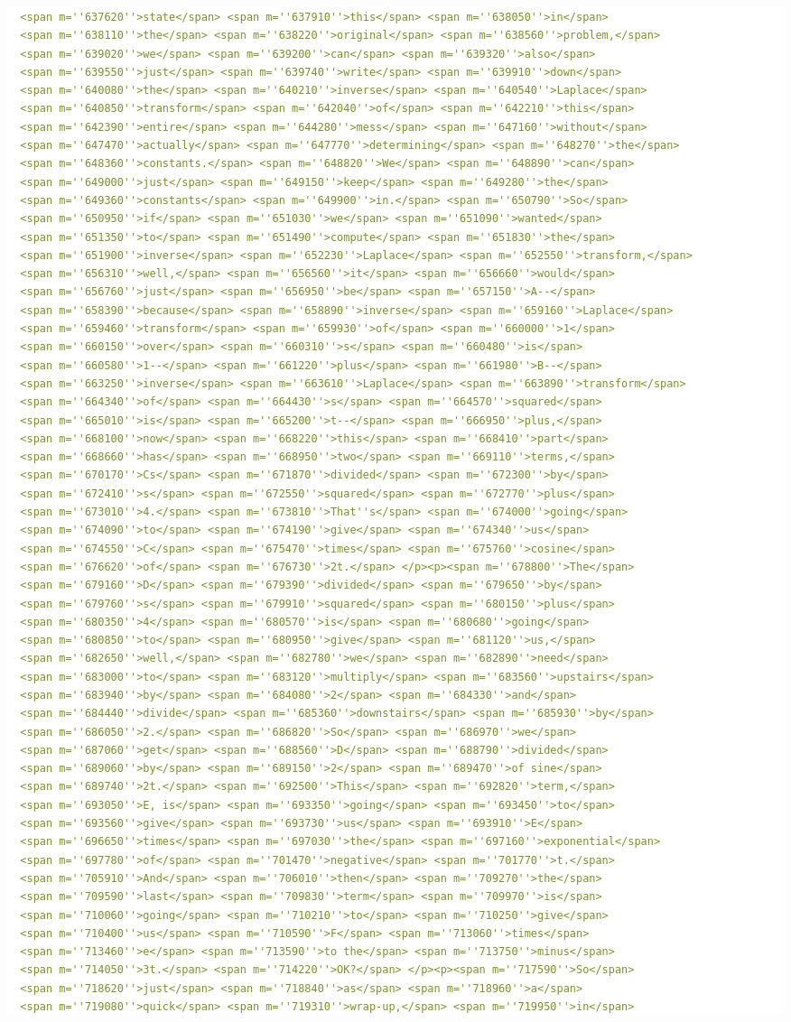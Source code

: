 ```yaml
  <span m=''637620''>state</span> <span m=''637910''>this</span> <span m=''638050''>in</span>
  <span m=''638110''>the</span> <span m=''638220''>original</span> <span m=''638560''>problem,</span>
  <span m=''639020''>we</span> <span m=''639200''>can</span> <span m=''639320''>also</span>
  <span m=''639550''>just</span> <span m=''639740''>write</span> <span m=''639910''>down</span>
  <span m=''640080''>the</span> <span m=''640210''>inverse</span> <span m=''640540''>Laplace</span>
  <span m=''640850''>transform</span> <span m=''642040''>of</span> <span m=''642210''>this</span>
  <span m=''642390''>entire</span> <span m=''644280''>mess</span> <span m=''647160''>without</span>
  <span m=''647470''>actually</span> <span m=''647770''>determining</span> <span m=''648270''>the</span>
  <span m=''648360''>constants.</span> <span m=''648820''>We</span> <span m=''648890''>can</span>
  <span m=''649000''>just</span> <span m=''649150''>keep</span> <span m=''649280''>the</span>
  <span m=''649360''>constants</span> <span m=''649900''>in.</span> <span m=''650790''>So</span>
  <span m=''650950''>if</span> <span m=''651030''>we</span> <span m=''651090''>wanted</span>
  <span m=''651350''>to</span> <span m=''651490''>compute</span> <span m=''651830''>the</span>
  <span m=''651900''>inverse</span> <span m=''652230''>Laplace</span> <span m=''652550''>transform,</span>
  <span m=''656310''>well,</span> <span m=''656560''>it</span> <span m=''656660''>would</span>
  <span m=''656760''>just</span> <span m=''656950''>be</span> <span m=''657150''>A--</span>
  <span m=''658390''>because</span> <span m=''658890''>inverse</span> <span m=''659160''>Laplace</span>
  <span m=''659460''>transform</span> <span m=''659930''>of</span> <span m=''660000''>1</span>
  <span m=''660150''>over</span> <span m=''660310''>s</span> <span m=''660480''>is</span>
  <span m=''660580''>1--</span> <span m=''661220''>plus</span> <span m=''661980''>B--</span>
  <span m=''663250''>inverse</span> <span m=''663610''>Laplace</span> <span m=''663890''>transform</span>
  <span m=''664340''>of</span> <span m=''664430''>s</span> <span m=''664570''>squared</span>
  <span m=''665010''>is</span> <span m=''665200''>t--</span> <span m=''666950''>plus,</span>
  <span m=''668100''>now</span> <span m=''668220''>this</span> <span m=''668410''>part</span>
  <span m=''668660''>has</span> <span m=''668950''>two</span> <span m=''669110''>terms,</span>
  <span m=''670170''>Cs</span> <span m=''671870''>divided</span> <span m=''672300''>by</span>
  <span m=''672410''>s</span> <span m=''672550''>squared</span> <span m=''672770''>plus</span>
  <span m=''673010''>4.</span> <span m=''673810''>That''s</span> <span m=''674000''>going</span>
  <span m=''674090''>to</span> <span m=''674190''>give</span> <span m=''674340''>us</span>
  <span m=''674550''>C</span> <span m=''675470''>times</span> <span m=''675760''>cosine</span>
  <span m=''676620''>of</span> <span m=''676730''>2t.</span> </p><p><span m=''678800''>The</span>
  <span m=''679160''>D</span> <span m=''679390''>divided</span> <span m=''679650''>by</span>
  <span m=''679760''>s</span> <span m=''679910''>squared</span> <span m=''680150''>plus</span>
  <span m=''680350''>4</span> <span m=''680570''>is</span> <span m=''680680''>going</span>
  <span m=''680850''>to</span> <span m=''680950''>give</span> <span m=''681120''>us,</span>
  <span m=''682650''>well,</span> <span m=''682780''>we</span> <span m=''682890''>need</span>
  <span m=''683000''>to</span> <span m=''683120''>multiply</span> <span m=''683560''>upstairs</span>
  <span m=''683940''>by</span> <span m=''684080''>2</span> <span m=''684330''>and</span>
  <span m=''684440''>divide</span> <span m=''685360''>downstairs</span> <span m=''685930''>by</span>
  <span m=''686050''>2.</span> <span m=''686820''>So</span> <span m=''686970''>we</span>
  <span m=''687060''>get</span> <span m=''688560''>D</span> <span m=''688790''>divided</span>
  <span m=''689060''>by</span> <span m=''689150''>2</span> <span m=''689470''>of sine</span>
  <span m=''689740''>2t.</span> <span m=''692500''>This</span> <span m=''692820''>term,</span>
  <span m=''693050''>E, is</span> <span m=''693350''>going</span> <span m=''693450''>to</span>
  <span m=''693560''>give</span> <span m=''693730''>us</span> <span m=''693910''>E</span>
  <span m=''696650''>times</span> <span m=''697030''>the</span> <span m=''697160''>exponential</span>
  <span m=''697780''>of</span> <span m=''701470''>negative</span> <span m=''701770''>t.</span>
  <span m=''705910''>And</span> <span m=''706010''>then</span> <span m=''709270''>the</span>
  <span m=''709590''>last</span> <span m=''709830''>term</span> <span m=''709970''>is</span>
  <span m=''710060''>going</span> <span m=''710210''>to</span> <span m=''710250''>give</span>
  <span m=''710400''>us</span> <span m=''710590''>F</span> <span m=''713060''>times</span>
  <span m=''713460''>e</span> <span m=''713590''>to the</span> <span m=''713750''>minus</span>
  <span m=''714050''>3t.</span> <span m=''714220''>OK?</span> </p><p><span m=''717590''>So</span>
  <span m=''718620''>just</span> <span m=''718840''>as</span> <span m=''718960''>a</span>
  <span m=''719080''>quick</span> <span m=''719310''>wrap-up,</span> <span m=''719950''>in</span>
```